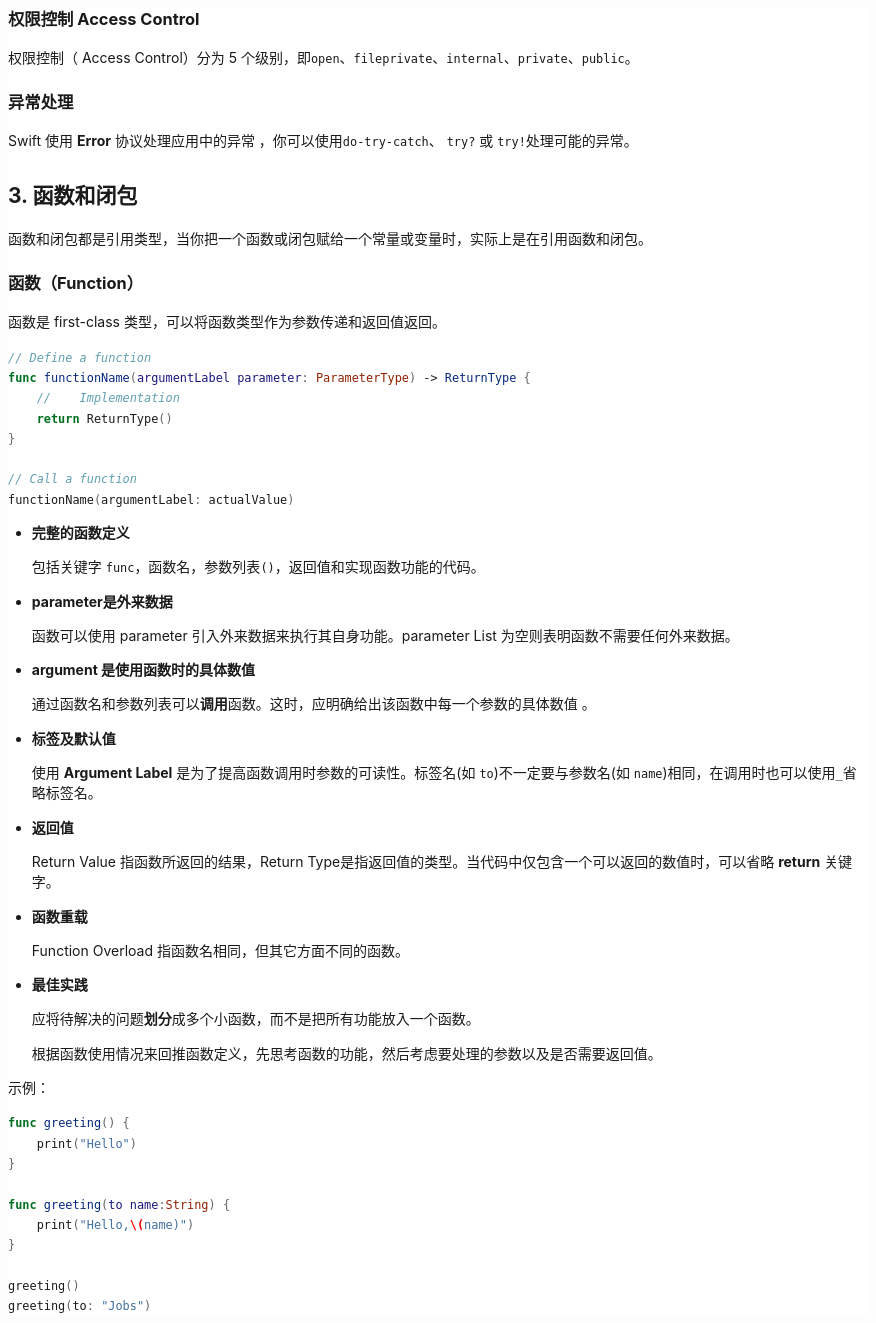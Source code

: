 ### 权限控制 Access Control

权限控制（ Access Control）分为 5 个级别，即`open`、`fileprivate`、`internal`、`private`、`public`。

### 异常处理

Swift 使用 **Error** 协议处理应用中的异常 ，你可以使用`do-try-catch`、 `try?` 或 `try!`处理可能的异常。

## 3. 函数和闭包

函数和闭包都是引用类型，当你把一个函数或闭包赋给一个常量或变量时，实际上是在引用函数和闭包。

### 函数（Function）

函数是 first-class 类型，可以将函数类型作为参数传递和返回值返回。

```swift
// Define a function
func functionName(argumentLabel parameter: ParameterType) -> ReturnType {
    //    Implementation
    return ReturnType()
}

// Call a function
functionName(argumentLabel: actualValue)    
```

- **完整的函数定义**
  
  包括关键字 `func`，函数名，参数列表`()`，返回值和实现函数功能的代码。

- **parameter是外来数据**
  
  函数可以使用 parameter 引入外来数据来执行其自身功能。parameter List 为空则表明函数不需要任何外来数据。

- **argument 是使用函数时的具体数值**
  
  通过函数名和参数列表可以**调用**函数。这时，应明确给出该函数中每一个参数的具体数值 。

- **标签及默认值**
  
  使用 **Argument Label** 是为了提高函数调用时参数的可读性。标签名(如 `to`)不一定要与参数名(如 `name`)相同，在调用时也可以使用`_`省略标签名。

- **返回值**
  
  Return Value 指函数所返回的结果，Return Type是指返回值的类型。当代码中仅包含一个可以返回的数值时，可以省略 **return** 关键字。

- **函数重载**
  
  Function Overload 指函数名相同，但其它方面不同的函数。

- **最佳实践**
  
  应将待解决的问题**划分**成多个小函数，而不是把所有功能放入一个函数。
  
  根据函数使用情况来回推函数定义，先思考函数的功能，然后考虑要处理的参数以及是否需要返回值。

示例：

```swift
func greeting() {
    print("Hello")
}

func greeting(to name:String) {
    print("Hello,\(name)")
}

greeting()
greeting(to: "Jobs")
```
